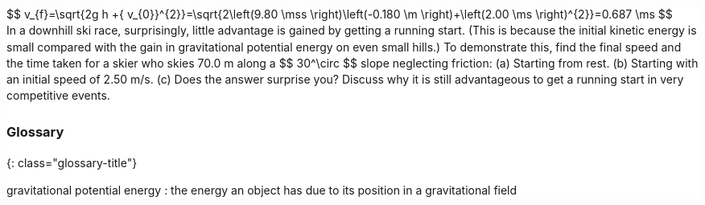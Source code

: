 </div>
<div class="solution">
<div class="equation" id="eip-id2183293">
 $$ v_{f}=\sqrt{2g h +{ v_{0}}^{2}}=\sqrt{2\left(9.80 \mss \right)\left(-0.180 \m \right)+\left(2.00 \ms \right)^{2}}=0.687 \ms $$
</div>
</div>
</div>

<div class="exercise" data-element-type="problems-exercises">
<div class="problem" markdown="1">
In a downhill ski race, surprisingly, little advantage is gained by getting a running start.
(This is because the initial kinetic energy is small compared with the gain in gravitational potential energy on even small hills.) To demonstrate this, find the final speed and the time taken for a skier who skies 70.0 m along a $$ 30^\circ $$
slope neglecting friction:
(a) Starting from rest.
(b) Starting with an initial  speed of 2.50 m/s.
(c) Does the answer surprise you? Discuss why it is still advantageous to get a running start in very competitive events.

</div>
</div>

<div class="glossary" markdown="1">

### Glossary
{: class="glossary-title"}

gravitational potential energy
: the energy an object has due to its position in a gravitational field

</div>
